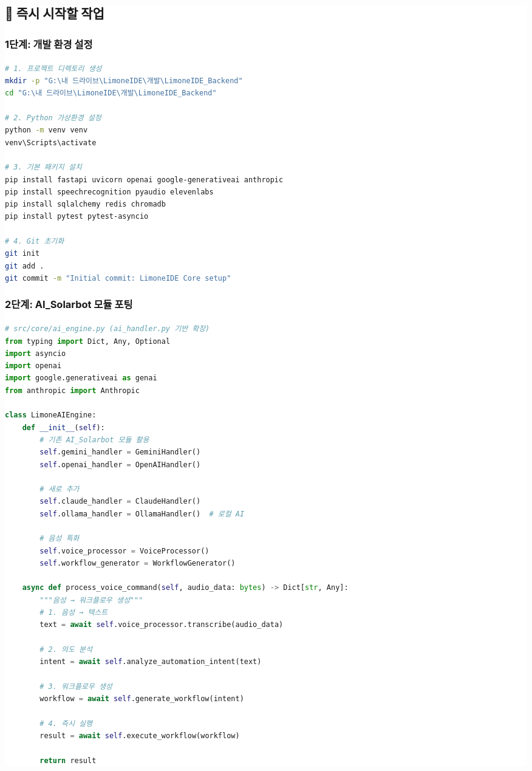 
## 🚀 즉시 시작할 작업

### **1단계: 개발 환경 설정**
```bash
# 1. 프로젝트 디렉토리 생성
mkdir -p "G:\내 드라이브\LimoneIDE\개발\LimoneIDE_Backend"
cd "G:\내 드라이브\LimoneIDE\개발\LimoneIDE_Backend"

# 2. Python 가상환경 설정
python -m venv venv
venv\Scripts\activate

# 3. 기본 패키지 설치
pip install fastapi uvicorn openai google-generativeai anthropic
pip install speechrecognition pyaudio elevenlabs
pip install sqlalchemy redis chromadb
pip install pytest pytest-asyncio

# 4. Git 초기화
git init
git add .
git commit -m "Initial commit: LimoneIDE Core setup"
```

### **2단계: AI_Solarbot 모듈 포팅**
```python
# src/core/ai_engine.py (ai_handler.py 기반 확장)
from typing import Dict, Any, Optional
import asyncio
import openai
import google.generativeai as genai
from anthropic import Anthropic

class LimoneAIEngine:
    def __init__(self):
        # 기존 AI_Solarbot 모듈 활용
        self.gemini_handler = GeminiHandler()
        self.openai_handler = OpenAIHandler()
        
        # 새로 추가
        self.claude_handler = ClaudeHandler()
        self.ollama_handler = OllamaHandler()  # 로컬 AI
        
        # 음성 특화
        self.voice_processor = VoiceProcessor()
        self.workflow_generator = WorkflowGenerator()
    
    async def process_voice_command(self, audio_data: bytes) -> Dict[str, Any]:
        """음성 → 워크플로우 생성"""
        # 1. 음성 → 텍스트
        text = await self.voice_processor.transcribe(audio_data)
        
        # 2. 의도 분석
        intent = await self.analyze_automation_intent(text)
        
        # 3. 워크플로우 생성
        workflow = await self.generate_workflow(intent)
        
        # 4. 즉시 실행
        result = await self.execute_workflow(workflow)
        
        return result
```